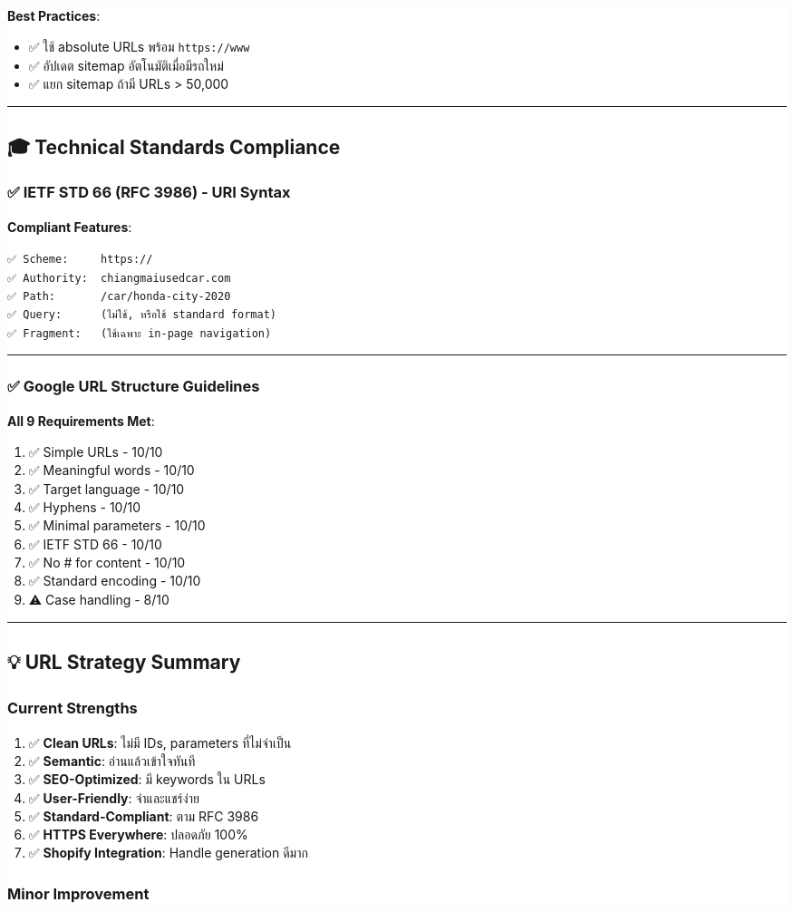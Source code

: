 
**Best Practices**:

- ✅ ใช้ absolute URLs พร้อม `https://www`
- ✅ อัปเดต sitemap อัตโนมัติเมื่อมีรถใหม่
- ✅ แยก sitemap ถ้ามี URLs > 50,000

---

## 🎓 Technical Standards Compliance

### ✅ IETF STD 66 (RFC 3986) - URI Syntax

**Compliant Features**:

```
✅ Scheme:     https://
✅ Authority:  chiangmaiusedcar.com
✅ Path:       /car/honda-city-2020
✅ Query:      (ไม่ใช้, หรือใช้ standard format)
✅ Fragment:   (ใช้เฉพาะ in-page navigation)
```

---

### ✅ Google URL Structure Guidelines

**All 9 Requirements Met**:

1. ✅ Simple URLs - 10/10
2. ✅ Meaningful words - 10/10
3. ✅ Target language - 10/10
4. ✅ Hyphens - 10/10
5. ✅ Minimal parameters - 10/10
6. ✅ IETF STD 66 - 10/10
7. ✅ No # for content - 10/10
8. ✅ Standard encoding - 10/10
9. ⚠️ Case handling - 8/10

---

## 💡 URL Strategy Summary

### Current Strengths

1. ✅ **Clean URLs**: ไม่มี IDs, parameters ที่ไม่จำเป็น
2. ✅ **Semantic**: อ่านแล้วเข้าใจทันที
3. ✅ **SEO-Optimized**: มี keywords ใน URLs
4. ✅ **User-Friendly**: จำและแชร์ง่าย
5. ✅ **Standard-Compliant**: ตาม RFC 3986
6. ✅ **HTTPS Everywhere**: ปลอดภัย 100%
7. ✅ **Shopify Integration**: Handle generation ดีมาก

### Minor Improvement
